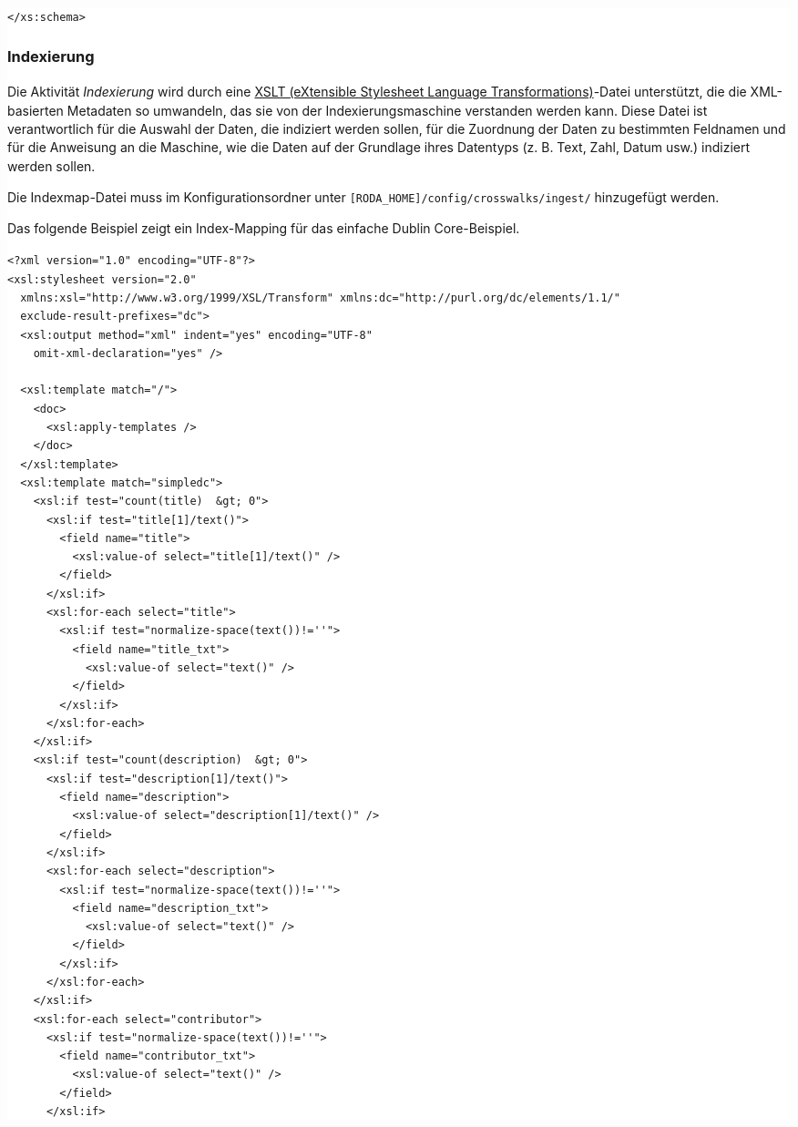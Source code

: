 ```
</xs:schema> 
```

### Indexierung

Die Aktivität _Indexierung_ wird durch eine [XSLT (eXtensible Stylesheet Language Transformations)](http://www.w3.org/standards/xml/transformation.html)-Datei unterstützt, die die XML-basierten Metadaten so umwandeln, das sie von der Indexierungsmaschine verstanden werden kann. Diese Datei ist verantwortlich für die Auswahl der Daten, die indiziert werden sollen, für die Zuordnung der Daten zu bestimmten Feldnamen und für die Anweisung an die Maschine, wie die Daten auf der Grundlage ihres Datentyps (z. B. Text, Zahl, Datum usw.) indiziert werden sollen.

Die Indexmap-Datei muss im Konfigurationsordner unter `[RODA_HOME]/config/crosswalks/ingest/` hinzugefügt werden.

Das folgende Beispiel zeigt ein Index-Mapping für das einfache Dublin Core-Beispiel.

```
<?xml version="1.0" encoding="UTF-8"?>
<xsl:stylesheet version="2.0"
  xmlns:xsl="http://www.w3.org/1999/XSL/Transform" xmlns:dc="http://purl.org/dc/elements/1.1/"
  exclude-result-prefixes="dc">
  <xsl:output method="xml" indent="yes" encoding="UTF-8"
    omit-xml-declaration="yes" />

  <xsl:template match="/">
    <doc>
      <xsl:apply-templates />
    </doc>
  </xsl:template>
  <xsl:template match="simpledc">
    <xsl:if test="count(title)  &gt; 0">
      <xsl:if test="title[1]/text()">
        <field name="title">
          <xsl:value-of select="title[1]/text()" />
        </field>
      </xsl:if>
      <xsl:for-each select="title">
        <xsl:if test="normalize-space(text())!=''">
          <field name="title_txt">
            <xsl:value-of select="text()" />
          </field>
        </xsl:if>
      </xsl:for-each>
    </xsl:if>
    <xsl:if test="count(description)  &gt; 0">
      <xsl:if test="description[1]/text()">
        <field name="description">
          <xsl:value-of select="description[1]/text()" />
        </field>
      </xsl:if>
      <xsl:for-each select="description">
        <xsl:if test="normalize-space(text())!=''">
          <field name="description_txt">
            <xsl:value-of select="text()" />
          </field>
        </xsl:if>
      </xsl:for-each>
    </xsl:if>
    <xsl:for-each select="contributor">
      <xsl:if test="normalize-space(text())!=''">
        <field name="contributor_txt">
          <xsl:value-of select="text()" />
        </field>
      </xsl:if>
```